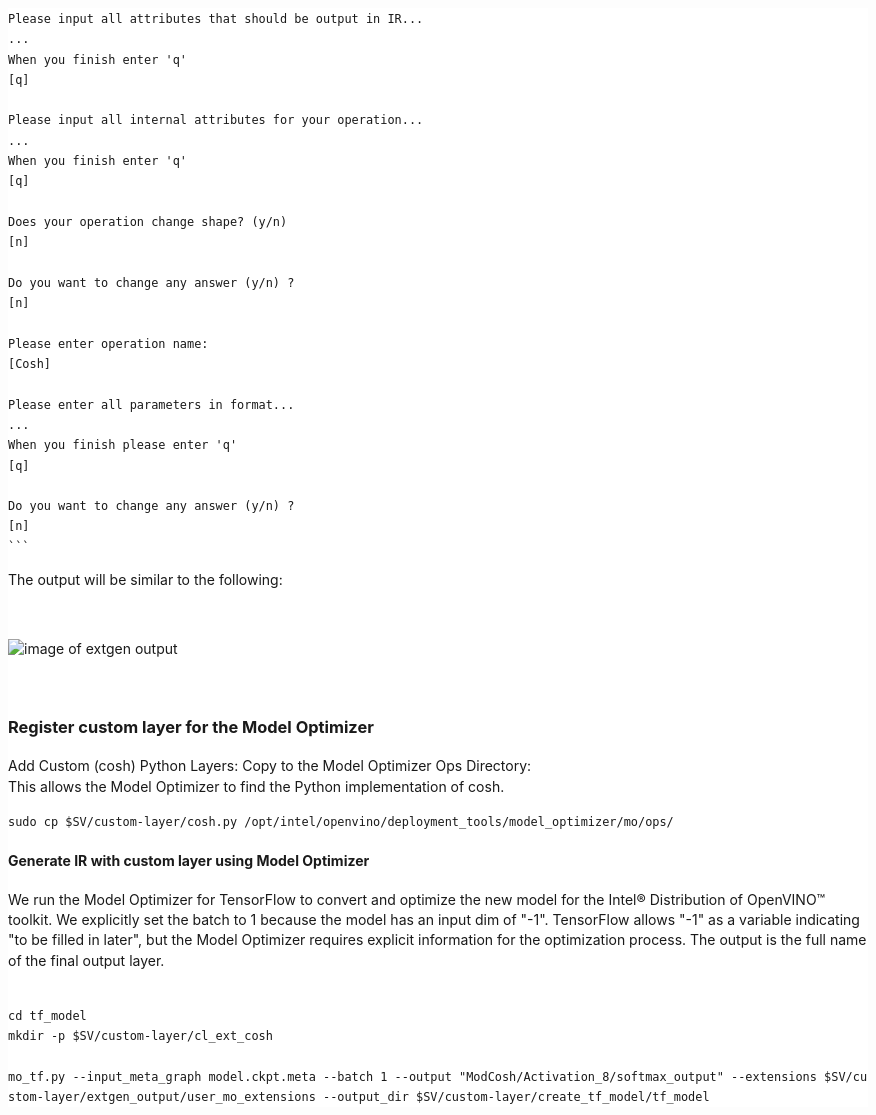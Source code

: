     Please input all attributes that should be output in IR...
    ...
    When you finish enter 'q'
    [q]

    Please input all internal attributes for your operation...
    ...
    When you finish enter 'q'
    [q]

    Does your operation change shape? (y/n)
    [n]

    Do you want to change any answer (y/n) ?
    [n]

    Please enter operation name:
    [Cosh]

    Please enter all parameters in format...
    ...
    When you finish please enter 'q'
    [q]

    Do you want to change any answer (y/n) ?
    [n]
    ```

   The output will be similar to the following:

<br>

![image of extgen output](https://github.com/intel-iot-devkit/smart-video-workshop/blob/master/custom-layer/extgen_output.png "extgen output")

<br>


### Register custom layer for the Model Optimizer

 Add Custom (cosh) Python Layers:
   Copy to the Model Optimizer Ops Directory:<br>
   This allows the Model Optimizer to find the Python implementation of cosh.

    sudo cp $SV/custom-layer/cosh.py /opt/intel/openvino/deployment_tools/model_optimizer/mo/ops/


#### Generate IR with custom layer using Model Optimizer
  We run the Model Optimizer for TensorFlow to convert and optimize the new model for the Intel® Distribution of OpenVINO™ toolkit. We explicitly set the batch to 1 because the model has an input dim of "-1". TensorFlow allows "-1" as a variable indicating "to be filled in later", but the Model Optimizer requires explicit information for the optimization process. The output is the full name of the final output layer.<br><br>

	cd tf_model
	mkdir -p $SV/custom-layer/cl_ext_cosh

    mo_tf.py --input_meta_graph model.ckpt.meta --batch 1 --output "ModCosh/Activation_8/softmax_output" --extensions $SV/custom-layer/extgen_output/user_mo_extensions --output_dir $SV/custom-layer/create_tf_model/tf_model
